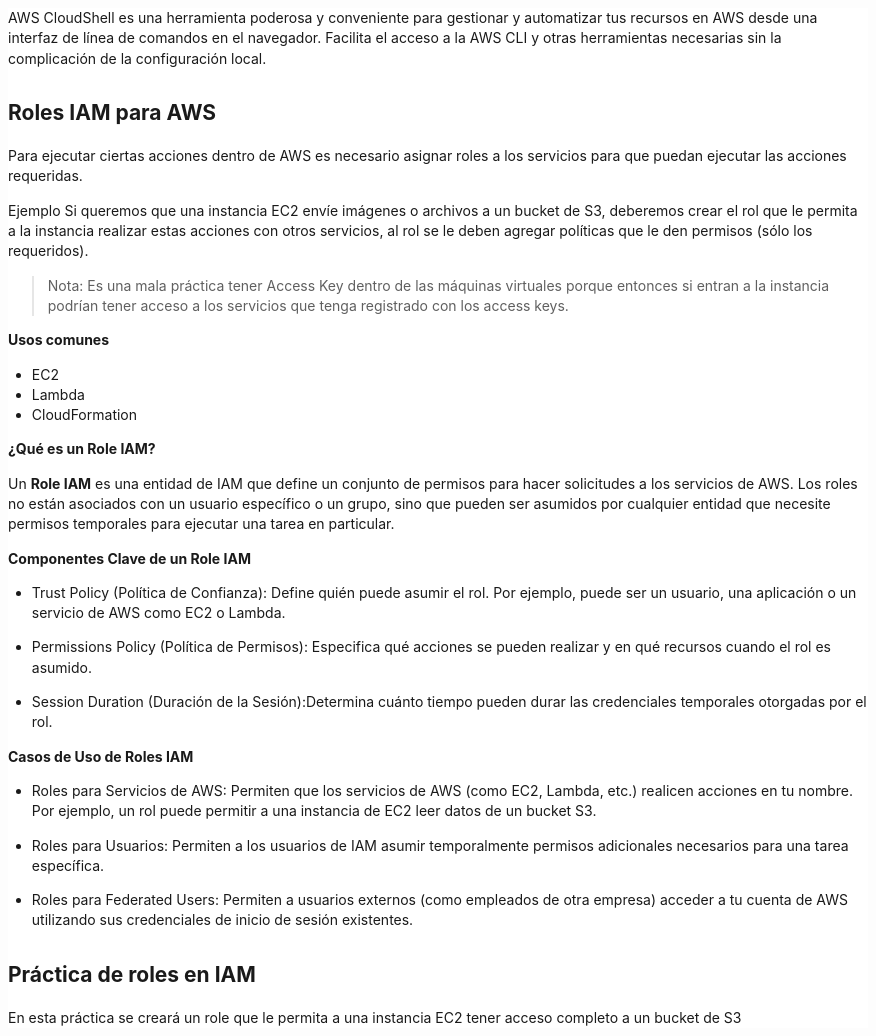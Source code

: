 AWS CloudShell es una herramienta poderosa y conveniente para gestionar y automatizar tus recursos en AWS desde una interfaz de línea de comandos en el navegador. 
Facilita el acceso a la AWS CLI y otras herramientas necesarias sin la complicación de la configuración local.

## Roles IAM para AWS

Para ejecutar ciertas acciones dentro de AWS es necesario asignar roles a los servicios para que puedan ejecutar las acciones requeridas.

Ejemplo Si queremos que una instancia EC2 envíe imágenes o archivos a un bucket de S3, deberemos crear el rol que le permita a la instancia realizar estas acciones con otros servicios, al rol se le deben agregar políticas que le den permisos (sólo los requeridos).

> Nota: Es una mala práctica tener Access Key dentro de las máquinas virtuales porque entonces si entran a la instancia podrían tener acceso a los servicios que tenga registrado con los access keys.

**Usos comunes**

- EC2
- Lambda
- CloudFormation

**¿Qué es un Role IAM?**

Un **Role IAM** es una entidad de IAM que define un conjunto de permisos para hacer solicitudes a los servicios de AWS. Los roles no están asociados con un usuario específico o un grupo, sino que pueden ser asumidos por cualquier entidad que necesite permisos temporales para ejecutar una tarea en particular.

**Componentes Clave de un Role IAM**

- Trust Policy (Política de Confianza): Define quién puede asumir el rol. Por ejemplo, puede ser un usuario, una aplicación o un servicio de AWS como EC2 o Lambda.

- Permissions Policy (Política de Permisos): Especifica qué acciones se pueden realizar y en qué recursos cuando el rol es asumido.

- Session Duration (Duración de la Sesión):Determina cuánto tiempo pueden durar las credenciales temporales otorgadas por el rol.

**Casos de Uso de Roles IAM**

- Roles para Servicios de AWS: Permiten que los servicios de AWS (como EC2, Lambda, etc.) realicen acciones en tu nombre. Por ejemplo, un rol puede permitir a una instancia de EC2 leer datos de un bucket S3.

- Roles para Usuarios: Permiten a los usuarios de IAM asumir temporalmente permisos adicionales necesarios para una tarea específica.

- Roles para Federated Users: Permiten a usuarios externos (como empleados de otra empresa) acceder a tu cuenta de AWS utilizando sus credenciales de inicio de sesión existentes.

## Práctica de roles en IAM

En esta práctica se creará un role que le permita a una instancia EC2 tener acceso completo a un bucket de S3
